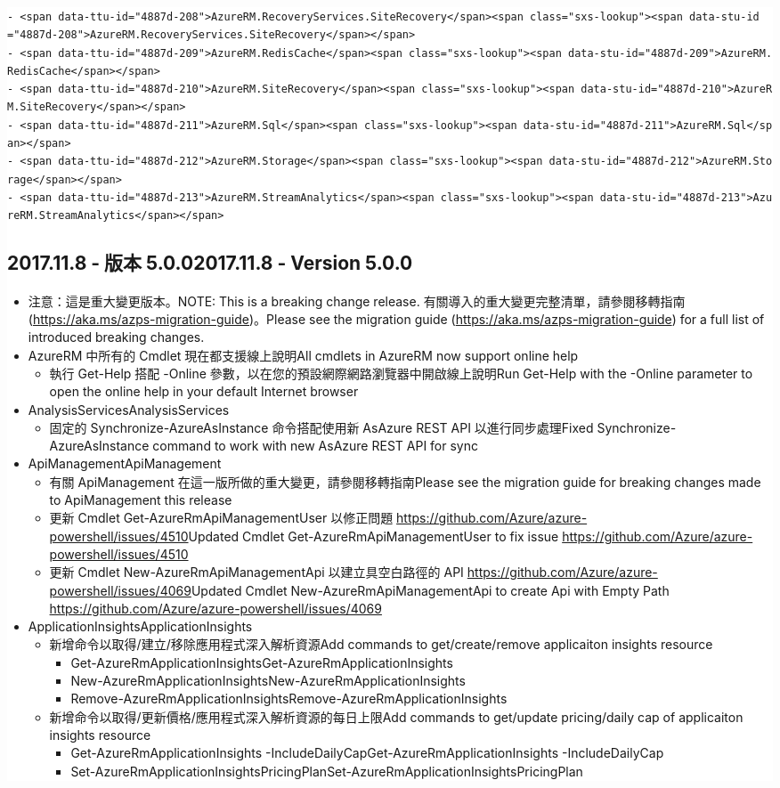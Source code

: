     - <span data-ttu-id="4887d-208">AzureRM.RecoveryServices.SiteRecovery</span><span class="sxs-lookup"><span data-stu-id="4887d-208">AzureRM.RecoveryServices.SiteRecovery</span></span>
    - <span data-ttu-id="4887d-209">AzureRM.RedisCache</span><span class="sxs-lookup"><span data-stu-id="4887d-209">AzureRM.RedisCache</span></span>
    - <span data-ttu-id="4887d-210">AzureRM.SiteRecovery</span><span class="sxs-lookup"><span data-stu-id="4887d-210">AzureRM.SiteRecovery</span></span>
    - <span data-ttu-id="4887d-211">AzureRM.Sql</span><span class="sxs-lookup"><span data-stu-id="4887d-211">AzureRM.Sql</span></span>
    - <span data-ttu-id="4887d-212">AzureRM.Storage</span><span class="sxs-lookup"><span data-stu-id="4887d-212">AzureRM.Storage</span></span>
    - <span data-ttu-id="4887d-213">AzureRM.StreamAnalytics</span><span class="sxs-lookup"><span data-stu-id="4887d-213">AzureRM.StreamAnalytics</span></span>

## <a name="2017118---version-500"></a><span data-ttu-id="4887d-214">2017.11.8 - 版本 5.0.0</span><span class="sxs-lookup"><span data-stu-id="4887d-214">2017.11.8 - Version 5.0.0</span></span>
* <span data-ttu-id="4887d-215">注意：這是重大變更版本。</span><span class="sxs-lookup"><span data-stu-id="4887d-215">NOTE: This is a breaking change release.</span></span> <span data-ttu-id="4887d-216">有關導入的重大變更完整清單，請參閱移轉指南 (https://aka.ms/azps-migration-guide)。</span><span class="sxs-lookup"><span data-stu-id="4887d-216">Please see the migration guide (https://aka.ms/azps-migration-guide) for a full list of introduced breaking changes.</span></span>
* <span data-ttu-id="4887d-217">AzureRM 中所有的 Cmdlet 現在都支援線上說明</span><span class="sxs-lookup"><span data-stu-id="4887d-217">All cmdlets in AzureRM now support online help</span></span>
    - <span data-ttu-id="4887d-218">執行 Get-Help 搭配 -Online 參數，以在您的預設網際網路瀏覽器中開啟線上說明</span><span class="sxs-lookup"><span data-stu-id="4887d-218">Run Get-Help with the -Online parameter to open the online help in your default Internet browser</span></span>
* <span data-ttu-id="4887d-219">AnalysisServices</span><span class="sxs-lookup"><span data-stu-id="4887d-219">AnalysisServices</span></span>
    * <span data-ttu-id="4887d-220">固定的 Synchronize-AzureAsInstance 命令搭配使用新 AsAzure REST API 以進行同步處理</span><span class="sxs-lookup"><span data-stu-id="4887d-220">Fixed Synchronize-AzureAsInstance command to work with new AsAzure REST API for sync</span></span>
* <span data-ttu-id="4887d-221">ApiManagement</span><span class="sxs-lookup"><span data-stu-id="4887d-221">ApiManagement</span></span>
    * <span data-ttu-id="4887d-222">有關 ApiManagement 在這一版所做的重大變更，請參閱移轉指南</span><span class="sxs-lookup"><span data-stu-id="4887d-222">Please see the migration guide for breaking changes made to ApiManagement this release</span></span>
    * <span data-ttu-id="4887d-223">更新 Cmdlet Get-AzureRmApiManagementUser 以修正問題 https://github.com/Azure/azure-powershell/issues/4510</span><span class="sxs-lookup"><span data-stu-id="4887d-223">Updated Cmdlet Get-AzureRmApiManagementUser to fix issue https://github.com/Azure/azure-powershell/issues/4510</span></span>
    * <span data-ttu-id="4887d-224">更新 Cmdlet New-AzureRmApiManagementApi 以建立具空白路徑的 API https://github.com/Azure/azure-powershell/issues/4069</span><span class="sxs-lookup"><span data-stu-id="4887d-224">Updated Cmdlet New-AzureRmApiManagementApi to create Api with Empty Path https://github.com/Azure/azure-powershell/issues/4069</span></span>
* <span data-ttu-id="4887d-225">ApplicationInsights</span><span class="sxs-lookup"><span data-stu-id="4887d-225">ApplicationInsights</span></span>
    * <span data-ttu-id="4887d-226">新增命令以取得/建立/移除應用程式深入解析資源</span><span class="sxs-lookup"><span data-stu-id="4887d-226">Add commands to get/create/remove applicaiton insights resource</span></span>
        - <span data-ttu-id="4887d-227">Get-AzureRmApplicationInsights</span><span class="sxs-lookup"><span data-stu-id="4887d-227">Get-AzureRmApplicationInsights</span></span>
        - <span data-ttu-id="4887d-228">New-AzureRmApplicationInsights</span><span class="sxs-lookup"><span data-stu-id="4887d-228">New-AzureRmApplicationInsights</span></span>
        - <span data-ttu-id="4887d-229">Remove-AzureRmApplicationInsights</span><span class="sxs-lookup"><span data-stu-id="4887d-229">Remove-AzureRmApplicationInsights</span></span>
    * <span data-ttu-id="4887d-230">新增命令以取得/更新價格/應用程式深入解析資源的每日上限</span><span class="sxs-lookup"><span data-stu-id="4887d-230">Add commands to get/update pricing/daily cap of applicaiton insights resource</span></span>
        - <span data-ttu-id="4887d-231">Get-AzureRmApplicationInsights -IncludeDailyCap</span><span class="sxs-lookup"><span data-stu-id="4887d-231">Get-AzureRmApplicationInsights -IncludeDailyCap</span></span>
        - <span data-ttu-id="4887d-232">Set-AzureRmApplicationInsightsPricingPlan</span><span class="sxs-lookup"><span data-stu-id="4887d-232">Set-AzureRmApplicationInsightsPricingPlan</span></span>